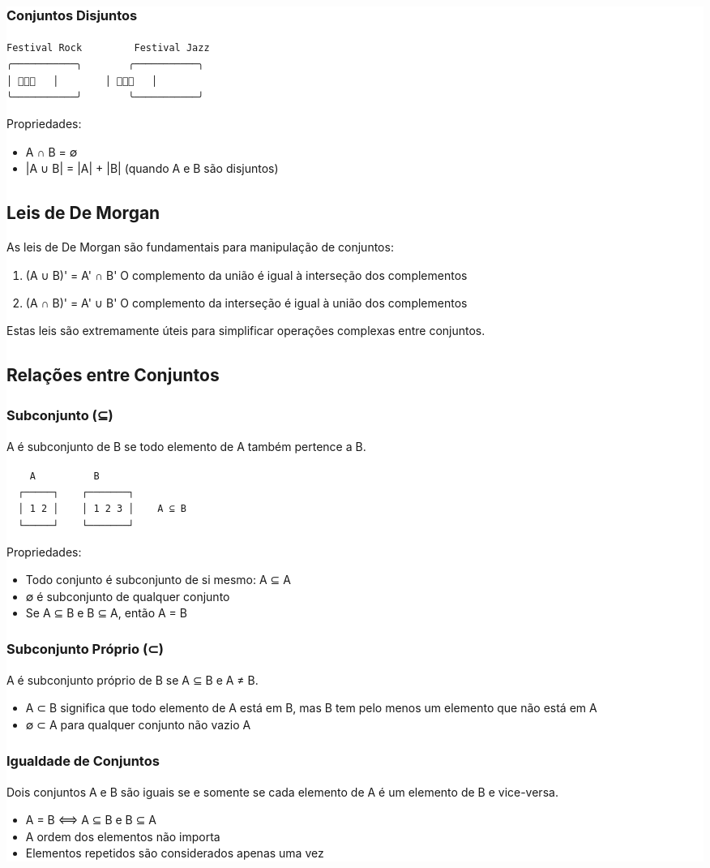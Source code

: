 ### Conjuntos Disjuntos
```
Festival Rock         Festival Jazz
╭───────────╮        ╭───────────╮
│ 🎸🤘🥁   │        │ 🎷🎺🎹   │
╰───────────╯        ╰───────────╯
```

Propriedades:
- A ∩ B = ∅
- |A ∪ B| = |A| + |B| (quando A e B são disjuntos)

## Leis de De Morgan

As leis de De Morgan são fundamentais para manipulação de conjuntos:

1. (A ∪ B)' = A' ∩ B'
   O complemento da união é igual à interseção dos complementos

2. (A ∩ B)' = A' ∪ B'
   O complemento da interseção é igual à união dos complementos

Estas leis são extremamente úteis para simplificar operações complexas entre conjuntos.

## Relações entre Conjuntos

### Subconjunto (⊆)
A é subconjunto de B se todo elemento de A também pertence a B.

```
    A          B        
  ┌─────┐    ┌───────┐    
  │ 1 2 │    │ 1 2 3 │    A ⊆ B
  └─────┘    └───────┘    
```

Propriedades:
- Todo conjunto é subconjunto de si mesmo: A ⊆ A
- ∅ é subconjunto de qualquer conjunto
- Se A ⊆ B e B ⊆ A, então A = B

### Subconjunto Próprio (⊂)
A é subconjunto próprio de B se A ⊆ B e A ≠ B.
- A ⊂ B significa que todo elemento de A está em B, mas B tem pelo menos um elemento que não está em A
- ∅ ⊂ A para qualquer conjunto não vazio A

### Igualdade de Conjuntos
Dois conjuntos A e B são iguais se e somente se cada elemento de A é um elemento de B e vice-versa.
- A = B ⟺ A ⊆ B e B ⊆ A
- A ordem dos elementos não importa
- Elementos repetidos são considerados apenas uma vez
